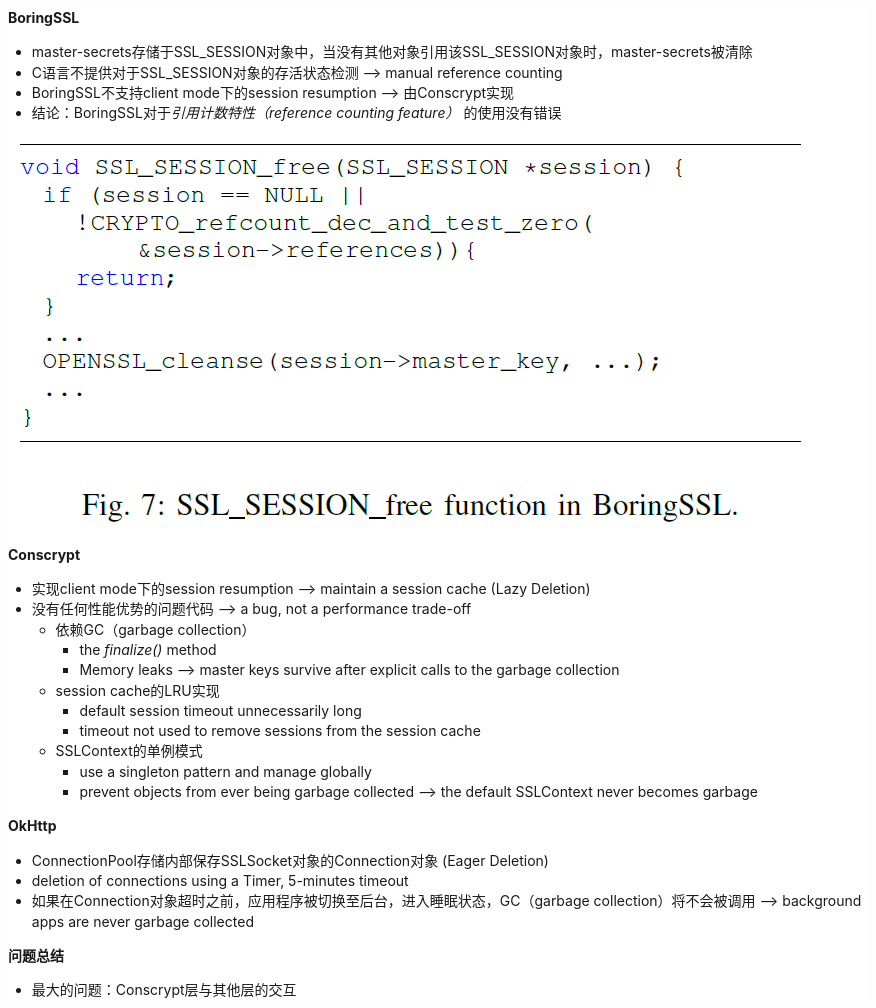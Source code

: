 **BoringSSL**

+ master-secrets存储于SSL_SESSION对象中，当没有其他对象引用该SSL_SESSION对象时，master-secrets被清除
+ C语言不提供对于SSL_SESSION对象的存活状态检测 --> manual reference counting
+ BoringSSL不支持client mode下的session resumption --> 由Conscrypt实现
+ 结论：BoringSSL对于*引用计数特性（reference counting feature）* 的使用没有错误

![20180325102954](/images/2018-06-11/20180325102954.png)

**Conscrypt**

+ 实现client mode下的session resumption --> maintain a session cache (Lazy Deletion)
+ 没有任何性能优势的问题代码 --> a bug, not a performance trade-off
  + 依赖GC（garbage collection）
    + the *finalize()* method
    + Memory leaks --> master keys survive after explicit calls to the garbage collection
  + session cache的LRU实现
    + default session timeout unnecessarily long
    + timeout not used to remove sessions from the session cache
  + SSLContext的单例模式
    + use a singleton pattern and manage globally
    + prevent objects from ever being garbage collected --> the default SSLContext never becomes garbage

**OkHttp**

+ ConnectionPool存储内部保存SSLSocket对象的Connection对象 (Eager Deletion)
+ deletion of connections using a Timer, 5-minutes timeout
+ 如果在Connection对象超时之前，应用程序被切换至后台，进入睡眠状态，GC（garbage collection）将不会被调用 --> background apps are never garbage collected

**问题总结**

+ 最大的问题：Conscrypt层与其他层的交互
